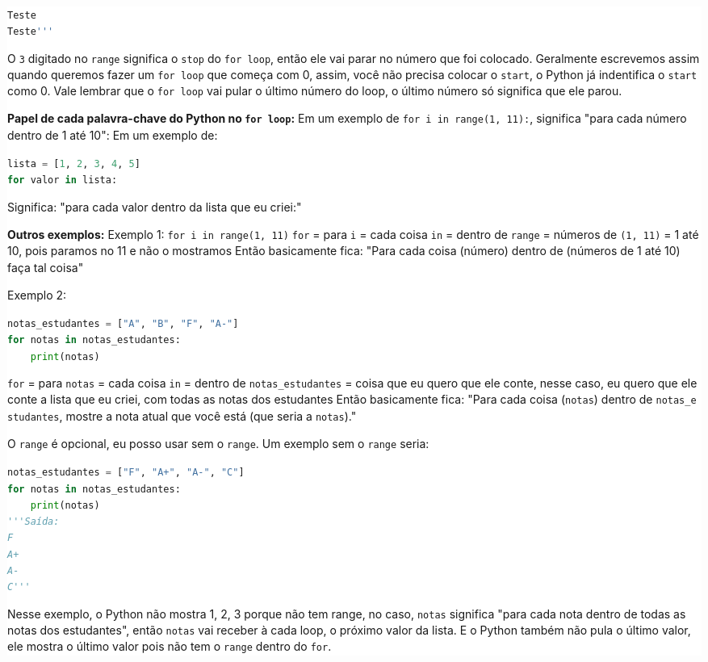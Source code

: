 ```python
Teste
Teste'''
```
O `3` digitado no `range` significa o `stop` do `for loop`, então ele vai parar no número que foi colocado. Geralmente escrevemos assim quando queremos fazer um `for loop` que começa com 0, assim, você não precisa colocar o `start`, o Python já indentifica o `start` como 0. Vale lembrar que o `for loop` vai pular o último número do loop, o último número só significa que ele parou.


**Papel de cada palavra-chave do Python no `for loop`:**
Em um exemplo de `for i in range(1, 11):`, significa "para cada número dentro de 1 até 10":
Em um exemplo de:
```python
lista = [1, 2, 3, 4, 5]
for valor in lista:
```
Significa: "para cada valor dentro da lista que eu criei:"

**Outros exemplos:**
Exemplo 1: 
`for i in range(1, 11)`
`for` = para
`i` = cada coisa
`in` = dentro de
`range` = números de
`(1, 11)` = 1 até 10, pois paramos no 11 e não o mostramos
Então basicamente fica: "Para cada coisa (número) dentro de (números de 1 até 10) faça tal coisa"

Exemplo 2:
```python
notas_estudantes = ["A", "B", "F", "A-"]
for notas in notas_estudantes:
	print(notas)
```
`for` = para
`notas` = cada coisa
`in` = dentro de
`notas_estudantes` = coisa que eu quero que ele conte, nesse caso, eu quero que ele conte a lista que eu criei, com todas as notas dos estudantes
Então basicamente fica: "Para cada coisa (`notas`) dentro de `notas_estudantes`, mostre a nota atual que você está (que seria a `notas`)."


O `range` é opcional, eu posso usar sem o `range`.
Um exemplo sem o `range` seria:
```python
notas_estudantes = ["F", "A+", "A-", "C"]
for notas in notas_estudantes:
	print(notas)
'''Saída: 
F
A+
A-
C'''
```
Nesse exemplo, o Python não mostra 1, 2, 3 porque não tem range, no caso, `notas` significa "para cada nota dentro de todas as notas dos estudantes", então `notas` vai receber à cada loop, o próximo valor da lista. E o Python também não pula o último valor, ele mostra o último valor pois não tem o `range` dentro do `for`.
